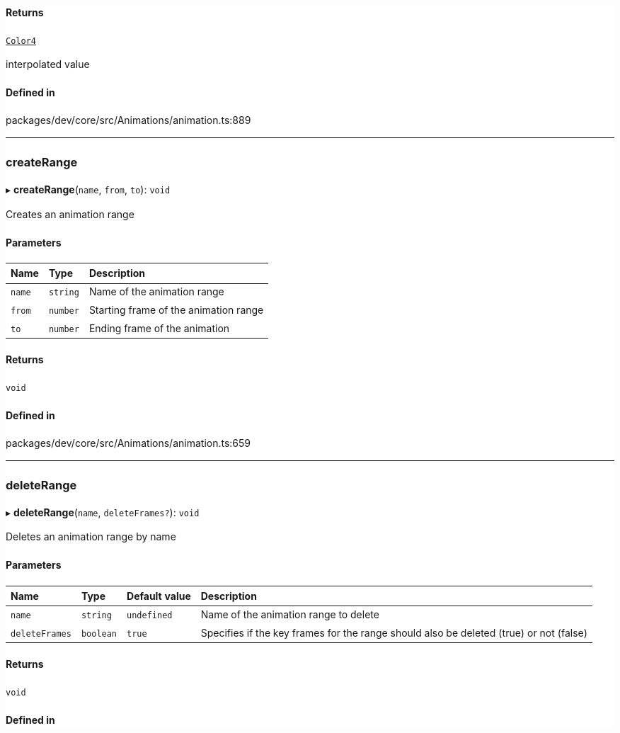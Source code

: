 #### Returns

[`Color4`](Color4.md)

interpolated value

#### Defined in

packages/dev/core/src/Animations/animation.ts:889

___

### createRange

▸ **createRange**(`name`, `from`, `to`): `void`

Creates an animation range

#### Parameters

| Name | Type | Description |
| :------ | :------ | :------ |
| `name` | `string` | Name of the animation range |
| `from` | `number` | Starting frame of the animation range |
| `to` | `number` | Ending frame of the animation |

#### Returns

`void`

#### Defined in

packages/dev/core/src/Animations/animation.ts:659

___

### deleteRange

▸ **deleteRange**(`name`, `deleteFrames?`): `void`

Deletes an animation range by name

#### Parameters

| Name | Type | Default value | Description |
| :------ | :------ | :------ | :------ |
| `name` | `string` | `undefined` | Name of the animation range to delete |
| `deleteFrames` | `boolean` | `true` | Specifies if the key frames for the range should also be deleted (true) or not (false) |

#### Returns

`void`

#### Defined in
